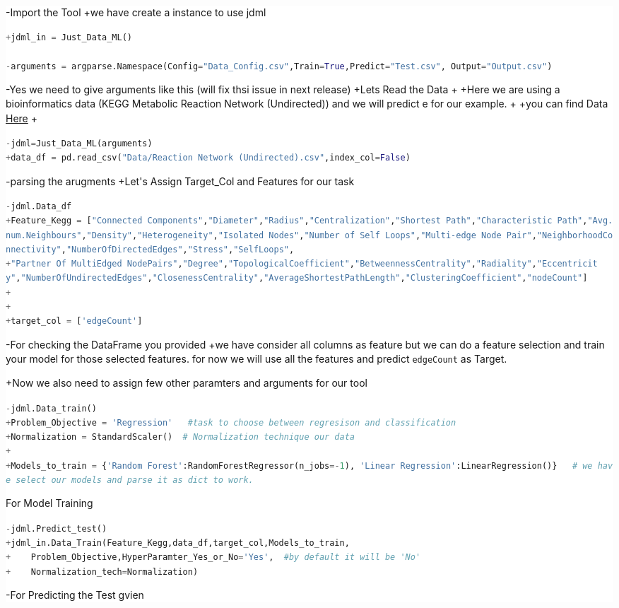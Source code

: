 -Import the Tool
+we have create a instance to use jdml
 
 ```python
+jdml_in = Just_Data_ML()
 
-arguments = argparse.Namespace(Config="Data_Config.csv",Train=True,Predict="Test.csv", Output="Output.csv")
 ```
-Yes we need to give arguments like this (will fix thsi issue in next release)
+Lets Read the Data
+
+Here we are using a bioinformatics data (KEGG Metabolic Reaction Network (Undirected)) and we will predict e for our example.
+
+you can find Data [Here](https://archive.ics.uci.edu/dataset/221/kegg+metabolic+reaction+network+undirected)
+
 
 ```python
-jdml=Just_Data_ML(arguments)
+data_df = pd.read_csv("Data/Reaction Network (Undirected).csv",index_col=False)
 
 ```
-parsing the arugments
+Let's Assign Target_Col and Features for our task
 
 ```python
-jdml.Data_df
+Feature_Kegg = ["Connected Components","Diameter","Radius","Centralization","Shortest Path","Characteristic Path","Avg.num.Neighbours","Density","Heterogeneity","Isolated Nodes","Number of Self Loops","Multi-edge Node Pair","NeighborhoodConnectivity","NumberOfDirectedEdges","Stress","SelfLoops",
+"Partner Of MultiEdged NodePairs","Degree","TopologicalCoefficient","BetweennessCentrality","Radiality","Eccentricity","NumberOfUndirectedEdges","ClosenessCentrality","AverageShortestPathLength","ClusteringCoefficient","nodeCount"]
+
+
+target_col = ['edgeCount']
 ```
-For checking the DataFrame you provided 
+we have consider all columns as feature but we can do a feature selection and train your model for those selected features. for now we will use all the features and predict `edgeCount` as Target.
 
+Now we also need to assign few other paramters and arguments for our tool
 ```python
-jdml.Data_train()
+Problem_Objective = 'Regression'   #task to choose between regresison and classification
+Normalization = StandardScaler()  # Normalization technique our data
+
+Models_to_train = {'Random Forest':RandomForestRegressor(n_jobs=-1), 'Linear Regression':LinearRegression()}   # we have select our models and parse it as dict to work.
 ```
 For Model Training 
 
 ```python
-jdml.Predict_test()
+jdml_in.Data_Train(Feature_Kegg,data_df,target_col,Models_to_train,    
+    Problem_Objective,HyperParamter_Yes_or_No='Yes',  #by default it will be 'No'
+    Normalization_tech=Normalization)
 
 ```
-For Predicting the Test gvien
 
